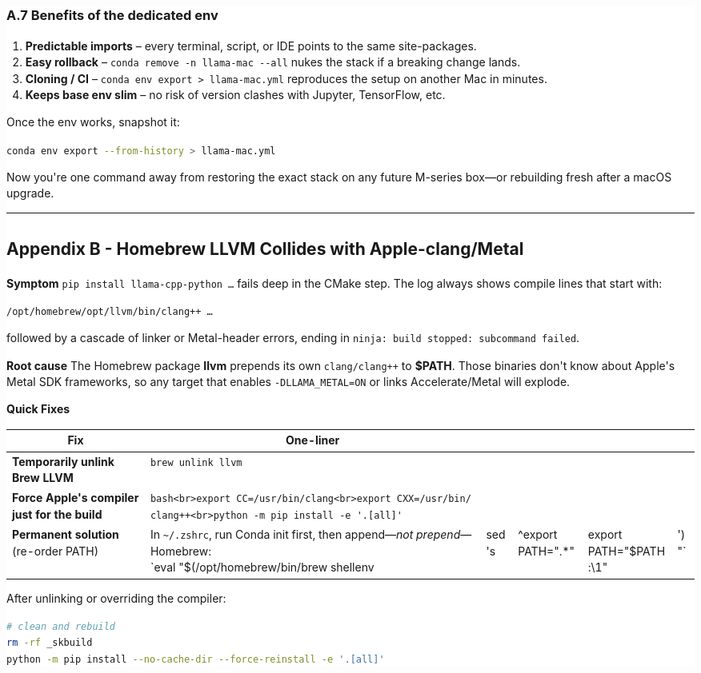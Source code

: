 
### A.7 Benefits of the dedicated env

1. **Predictable imports** – every terminal, script, or IDE points to the same site-packages.
2. **Easy rollback** – `conda remove -n llama-mac --all` nukes the stack if a breaking change lands.
3. **Cloning / CI** – `conda env export > llama-mac.yml` reproduces the setup on another Mac in minutes.
4. **Keeps base env slim** – no risk of version clashes with Jupyter, TensorFlow, etc.

Once the env works, snapshot it:

```bash
conda env export --from-history > llama-mac.yml
```

Now you're one command away from restoring the exact stack on any future M-series box—or rebuilding fresh after a macOS upgrade.

---

## Appendix B - Homebrew LLVM Collides with Apple-clang/Metal

**Symptom**
`pip install llama-cpp-python …` fails deep in the CMake step.
The log always shows compile lines that start with:

```
/opt/homebrew/opt/llvm/bin/clang++ …
```

followed by a cascade of linker or Metal-header errors, ending in
`ninja: build stopped: subcommand failed`.

**Root cause**
The Homebrew package **llvm** prepends its own `clang/clang++` to **\$PATH**.
Those binaries don't know about Apple's Metal SDK frameworks, so any target
that enables `-DLLAMA_METAL=ON` or links Accelerate/Metal will explode.

**Quick Fixes**

| Fix                                           | One-liner                                                                                                                |        |                     |                         |       |
| --------------------------------------------- | ------------------------------------------------------------------------------------------------------------------------ | ------ | ------------------- | ----------------------- | ----- |
| **Temporarily unlink Brew LLVM**              | `brew unlink llvm`                                                                                                       |        |                     |                         |       |
| **Force Apple's compiler just for the build** | `bash<br>export CC=/usr/bin/clang<br>export CXX=/usr/bin/clang++<br>python -m pip install -e '.[all]'`                   |        |                     |                         |       |
| **Permanent solution** (re-order PATH)        | In `~/.zshrc`, run Conda init first, then append—*not prepend*—Homebrew:  <br>\`eval "\$(/opt/homebrew/bin/brew shellenv | sed 's | ^export PATH="$.*$" | export PATH="\$PATH:\1" | ')"\` |

After unlinking or overriding the compiler:

```bash
# clean and rebuild
rm -rf _skbuild
python -m pip install --no-cache-dir --force-reinstall -e '.[all]'
```
